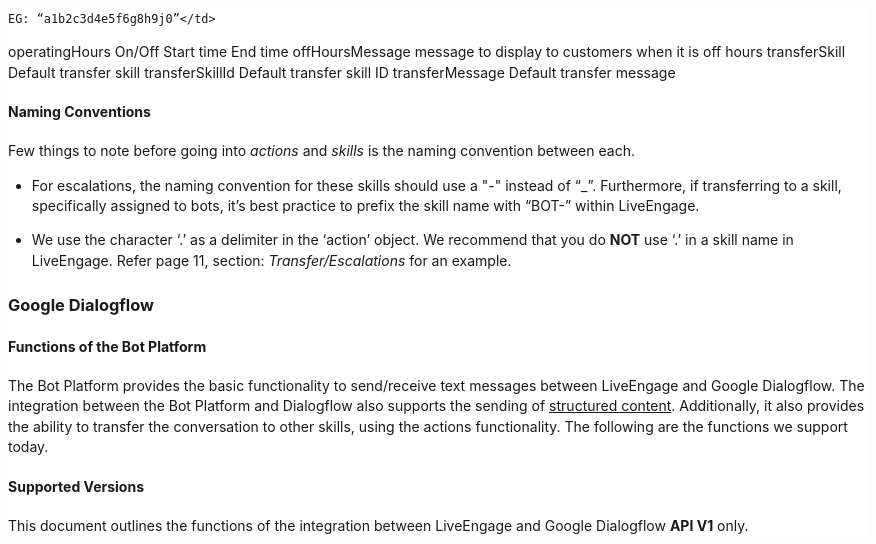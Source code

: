     EG: “a1b2c3d4e5f6g8h9j0”</td>
  </tr>
  <tr>
    <td>operatingHours</td>
    <td>On/Off
Start time
End time</td>
  </tr>
  <tr>
    <td>offHoursMessage</td>
    <td>message to display to customers when it is off hours</td>
  </tr>
  <tr>
    <td>transferSkill</td>
    <td>Default transfer skill</td>
  </tr>
  <tr>
    <td>transferSkillId</td>
    <td>Default transfer skill ID</td>
  </tr>
  <tr>
    <td>transferMessage</td>
    <td>Default transfer message</td>
  </tr>
</table>


#### Naming Conventions

Few things to note before going into *actions* and *skills* is the naming convention between each. 

* For escalations, the naming convention for these skills should use a "-" instead of “_”. Furthermore, if transferring to a skill, specifically assigned to bots, it’s best practice to prefix the skill name with “BOT-” within LiveEngage.

* We use the character ‘.’ as a delimiter in the ‘action’ object. We recommend that you do **NOT** use  ‘.’ in a skill name in LiveEngage. Refer page 11, section: *Transfer/Escalations* for an example.

### Google Dialogflow

#### Functions of the Bot Platform 

The Bot Platform provides the basic functionality to send/receive text messages between LiveEngage and Google Dialogflow. The integration between the Bot Platform and Dialogflow also supports the sending of [structured content](https://developers.liveperson.com/structured-content-templates.html###overview). Additionally, it also provides the ability to transfer the conversation to other skills, using the actions functionality. The following are the functions we support today.

#### Supported Versions

This document outlines the functions of the integration between LiveEngage and Google Dialogflow **API V1** only.
